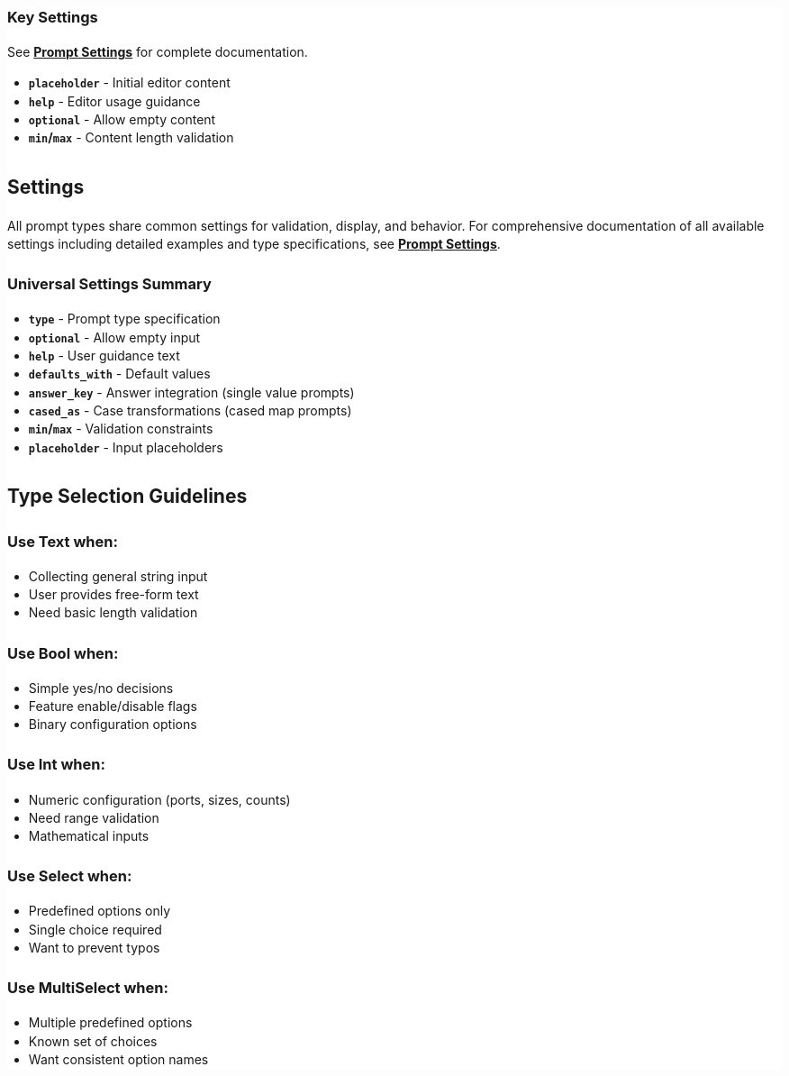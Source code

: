 ### Key Settings
See **[Prompt Settings](../settings)** for complete documentation.
- **`placeholder`** - Initial editor content
- **`help`** - Editor usage guidance
- **`optional`** - Allow empty content
- **`min`/`max`** - Content length validation

## Settings

All prompt types share common settings for validation, display, and behavior. For comprehensive documentation of all available settings including detailed examples and type specifications, see **[Prompt Settings](../settings)**.

### Universal Settings Summary
- **`type`** - Prompt type specification
- **`optional`** - Allow empty input
- **`help`** - User guidance text
- **`defaults_with`** - Default values
- **`answer_key`** - Answer integration (single value prompts)
- **`cased_as`** - Case transformations (cased map prompts)
- **`min`/`max`** - Validation constraints
- **`placeholder`** - Input placeholders

## Type Selection Guidelines

### Use **Text** when:
- Collecting general string input
- User provides free-form text
- Need basic length validation

### Use **Bool** when:
- Simple yes/no decisions
- Feature enable/disable flags
- Binary configuration options

### Use **Int** when:
- Numeric configuration (ports, sizes, counts)
- Need range validation
- Mathematical inputs

### Use **Select** when:
- Predefined options only
- Single choice required
- Want to prevent typos

### Use **MultiSelect** when:
- Multiple predefined options
- Known set of choices
- Want consistent option names
